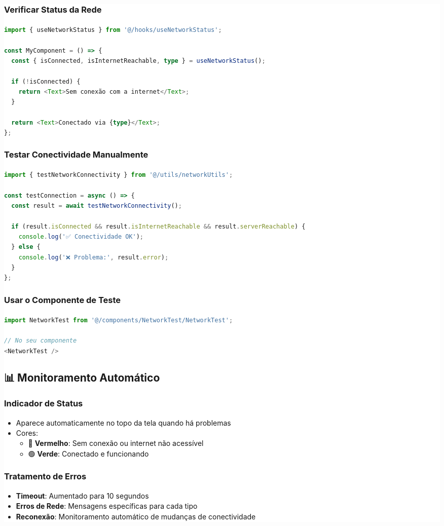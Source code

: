### **Verificar Status da Rede**
```typescript
import { useNetworkStatus } from '@/hooks/useNetworkStatus';

const MyComponent = () => {
  const { isConnected, isInternetReachable, type } = useNetworkStatus();
  
  if (!isConnected) {
    return <Text>Sem conexão com a internet</Text>;
  }
  
  return <Text>Conectado via {type}</Text>;
};
```

### **Testar Conectividade Manualmente**
```typescript
import { testNetworkConnectivity } from '@/utils/networkUtils';

const testConnection = async () => {
  const result = await testNetworkConnectivity();
  
  if (result.isConnected && result.isInternetReachable && result.serverReachable) {
    console.log('✅ Conectividade OK');
  } else {
    console.log('❌ Problema:', result.error);
  }
};
```

### **Usar o Componente de Teste**
```typescript
import NetworkTest from '@/components/NetworkTest/NetworkTest';

// No seu componente
<NetworkTest />
```

## 📊 **Monitoramento Automático**

### **Indicador de Status**
- Aparece automaticamente no topo da tela quando há problemas
- Cores:
  - 🔴 **Vermelho**: Sem conexão ou internet não acessível
  - 🟢 **Verde**: Conectado e funcionando

### **Tratamento de Erros**
- **Timeout**: Aumentado para 10 segundos
- **Erros de Rede**: Mensagens específicas para cada tipo
- **Reconexão**: Monitoramento automático de mudanças de conectividade
